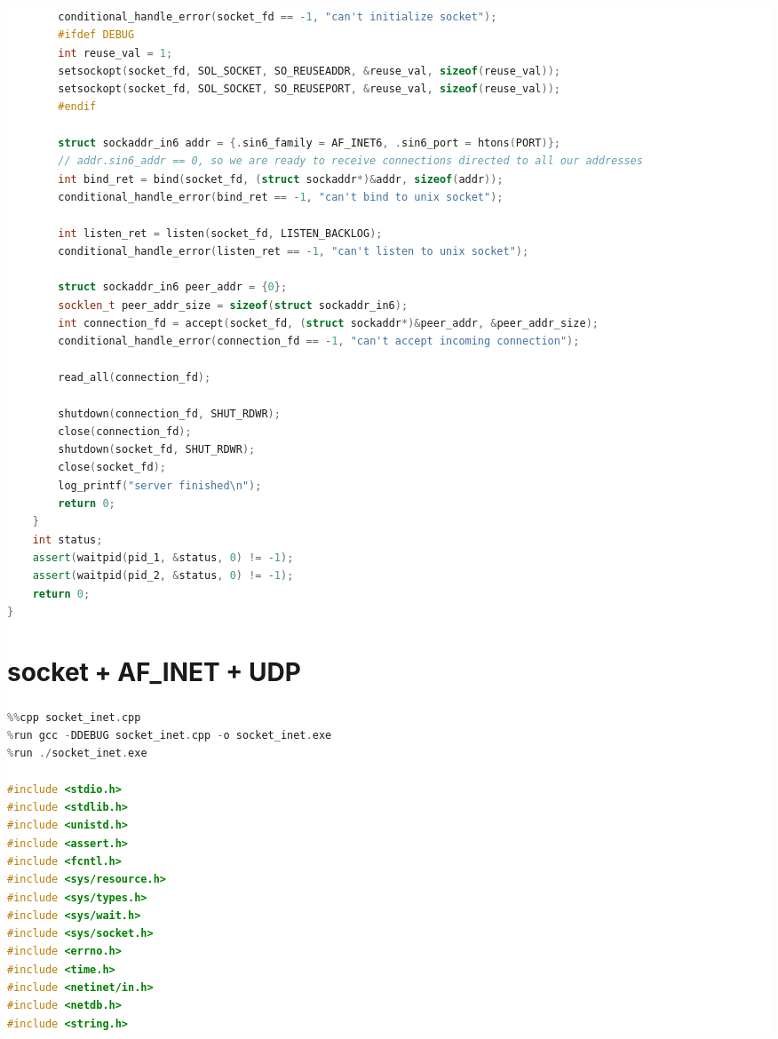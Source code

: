 ```cpp
        conditional_handle_error(socket_fd == -1, "can't initialize socket");
        #ifdef DEBUG
        int reuse_val = 1;
        setsockopt(socket_fd, SOL_SOCKET, SO_REUSEADDR, &reuse_val, sizeof(reuse_val));
        setsockopt(socket_fd, SOL_SOCKET, SO_REUSEPORT, &reuse_val, sizeof(reuse_val));
        #endif
        
        struct sockaddr_in6 addr = {.sin6_family = AF_INET6, .sin6_port = htons(PORT)};
        // addr.sin6_addr == 0, so we are ready to receive connections directed to all our addresses
        int bind_ret = bind(socket_fd, (struct sockaddr*)&addr, sizeof(addr)); 
        conditional_handle_error(bind_ret == -1, "can't bind to unix socket");
        
        int listen_ret = listen(socket_fd, LISTEN_BACKLOG);
        conditional_handle_error(listen_ret == -1, "can't listen to unix socket");

        struct sockaddr_in6 peer_addr = {0};
        socklen_t peer_addr_size = sizeof(struct sockaddr_in6);
        int connection_fd = accept(socket_fd, (struct sockaddr*)&peer_addr, &peer_addr_size);
        conditional_handle_error(connection_fd == -1, "can't accept incoming connection");
                
        read_all(connection_fd);
        
        shutdown(connection_fd, SHUT_RDWR); 
        close(connection_fd);
        shutdown(socket_fd, SHUT_RDWR); 
        close(socket_fd);
        log_printf("server finished\n");
        return 0;
    }
    int status;
    assert(waitpid(pid_1, &status, 0) != -1);
    assert(waitpid(pid_2, &status, 0) != -1);
    return 0;
}
```


```python

```

# <a name="socket_udp"></a> socket + AF_INET + UDP


```cpp
%%cpp socket_inet.cpp
%run gcc -DDEBUG socket_inet.cpp -o socket_inet.exe
%run ./socket_inet.exe

#include <stdio.h>
#include <stdlib.h>
#include <unistd.h>
#include <assert.h>
#include <fcntl.h>
#include <sys/resource.h>
#include <sys/types.h>
#include <sys/wait.h>
#include <sys/socket.h>
#include <errno.h>
#include <time.h>
#include <netinet/in.h>
#include <netdb.h>
#include <string.h>
```